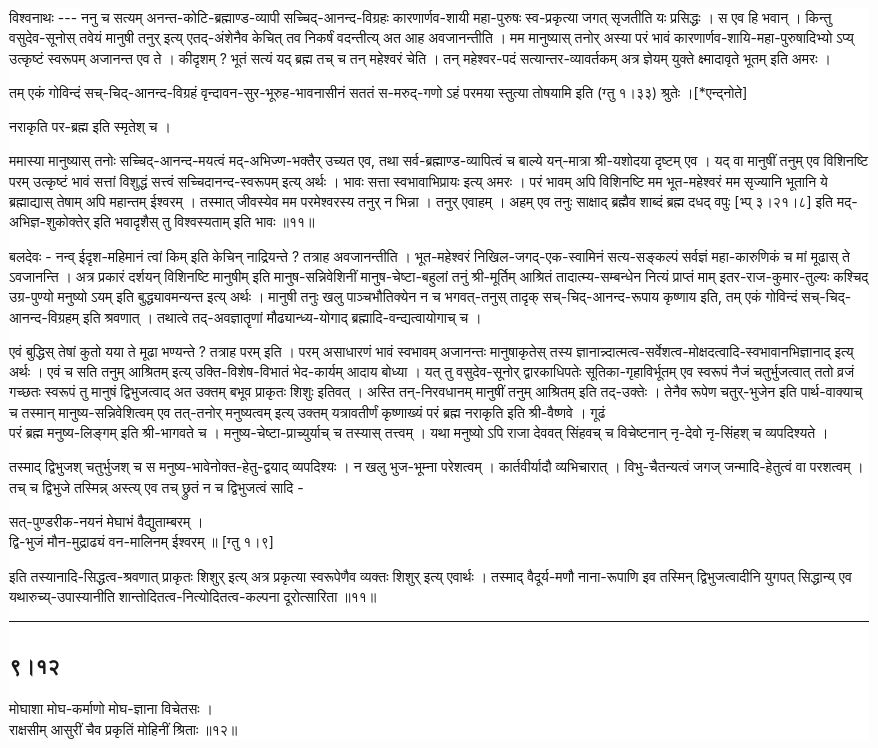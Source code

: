 विश्वनाथः --- ननु च सत्यम् अनन्त-कोटि-ब्रह्माण्ड-व्यापी सच्चिद्-आनन्द-विग्रहः कारणार्णव-शायी महा-पुरुषः स्व-प्रकृत्या जगत् सृजतीति यः प्रसिद्धः । स एव हि भवान् । किन्तु वसुदेव-सूनोस् तवेयं मानुषी तनुर् इत्य् एतद्-अंशेनैव केचित् तव निकर्षं वदन्तीत्य् अत आह अवजानन्तीति । मम मानुष्यास् तनोर् अस्या परं भावं कारणार्णव-शायि-महा-पुरुषादिभ्यो ऽप्य् उत्कृष्टं स्वरूपम् अजानन्त एव ते । कीदृशम् ? भूतं सत्यं यद् ब्रह्म तच् च तन् महेश्वरं चेति । तन् महेश्वर-पदं सत्यान्तर-व्यावर्तकम् अत्र ज्ञेयम् युक्ते क्ष्मादावृते भूतम् इति अमरः ।   
    
तम् एकं गोविन्दं सच्-चिद्-आनन्द-विग्रहं वृन्दावन-सुर-भूरुह-भावनासीनं सततं स-मरुद्-गणो ऽहं परमया स्तुत्या तोषयामि इति (ग्तु १।३३) श्रुतेः ।[*एन्द्नोते]  
    
नराकृति पर-ब्रह्म इति स्मृतेश् च ।  
    
ममास्या मानुष्यास् तनोः सच्चिद्-आनन्द-मयत्वं मद्-अभिज्ण-भक्तैर् उच्यत एव, तथा सर्व-ब्रह्माण्ड-व्यापित्वं च बाल्ये यन्-मात्रा श्री-यशोदया दृष्टम् एव । यद् वा मानुषीं तनुम् एव विशिनष्टि परम् उत्कृष्टं भावं सत्तां विशुद्धं सत्त्वं सच्चिदानन्द-स्वरूपम् इत्य् अर्थः । भावः सत्ता स्वभावाभिप्रायः इत्य् अमरः । परं भावम् अपि विशिनष्टि मम भूत-महेश्वरं मम सृज्यानि भूतानि ये ब्रह्माद्यास् तेषाम् अपि महान्तम् ईश्वरम् । तस्मात् जीवस्येव मम परमेश्वरस्य तनुर् न भिन्ना । तनुर् एवाहम् । अहम् एव तनुः साक्षाद् ब्रह्मैव शाब्दं ब्रह्म दधद् वपुः [भ्प् ३।२१।८] इति मद्-अभिज्ञ-शुकोक्तेर् इति भवादृशैस् तु विश्वस्यताम् इति भावः ॥११॥  
    
बलदेवः - नन्व् ईदृश-महिमानं त्वां किम् इति केचिन् नाद्रियन्ते ? तत्राह अवजानन्तीति । भूत-महेश्वरं निखिल-जगद्-एक-स्वामिनं सत्य-सङ्कल्पं सर्वज्ञं महा-कारुणिकं च मां मूढास् ते ऽवजानन्ति । अत्र प्रकारं दर्शयन् विशिनष्टि मानुषीम् इति मानुष-सन्निवेशिनीं मानुष-चेष्टा-बहुलां तनुं श्री-मूर्तिम् आश्रितं तादात्म्य-सम्बन्धेन नित्यं प्राप्तं माम् इतर-राज-कुमार-तुल्यः कश्चिद् उग्र-पुण्यो मनुष्यो ऽयम् इति बुद्ध्यावमन्यन्त इत्य् अर्थः । मानुषी तनुः खलु पाञ्चभौतिक्येन न च भगवत्-तनुस् तादृक् सच्-चिद्-आनन्द-रूपाय कृष्णाय इति, तम् एकं गोविन्दं सच्-चिद्-आनन्द-विग्रहम् इति श्रवणात् । तथात्वे तद्-अवज्ञातॄणां मौढ्यान्ध्य-योगाद् ब्रह्मादि-वन्द्यत्वायोगाच् च ।   
    
एवं बुद्धिस् तेषां कुतो यया ते मूढा भण्यन्ते ? तत्राह परम् इति । परम् असाधारणं भावं स्वभावम् अजानन्तः मानुषाकृतेस् तस्य ज्ञानान्न्दात्मत्व-सर्वेशत्व-मोक्षदत्वादि-स्वभावानभिज्ञानाद् इत्य् अर्थः । एवं च सति तनुम् आश्रितम् इत्य् उक्ति-विशेष-विभातं भेद-कार्यम् आदाय बोध्या । यत् तु वसुदेव-सूनोर् द्वारकाधिपतेः सूतिका-गृहाविर्भूतम् एव स्वरूपं नैजं चतुर्भुजत्वात् ततो व्रजं गच्छतः स्वरूपं तु मानुषं द्विभुजत्वाद् अत उक्तम् बभूव प्राकृतः शिशुः इतिवत् । अस्ति तन्-निरवधानम् मानुषीं तनुम् आश्रितम् इति तद्-उक्तेः । तेनैव रूपेण चतुर्-भुजेन इति पार्थ-वाक्याच् च तस्मान् मानुष्य-सन्निवेशित्वम् एव तत्-तनोर् मनुष्यत्वम् इत्य् उक्तम् यत्रावतीर्णं कृष्णाख्यं परं ब्रह्म नराकृति इति श्री-वैष्णवे । गूढं  
परं ब्रह्म मनुष्य-लिङ्गम् इति श्री-भागवते च । मनुष्य-चेष्टा-प्राच्युर्याच् च तस्यास् तत्त्वम् । यथा मनुष्यो ऽपि राजा देववत् सिंहवच् च विचेष्टनान् नृ-देवो नृ-सिंहश् च व्यपदिश्यते ।   
    
तस्माद् द्विभुजश् चतुर्भुजश् च स मनुष्य-भावेनोक्त-हेतु-द्वयाद् व्यपदिश्यः । न खलु भुज-भूम्ना परेशत्वम् । कार्तवीर्यादौ व्यभिचारात् । विभु-चैतन्यत्वं जगज् जन्मादि-हेतुत्वं वा परशत्वम् । तच् च द्विभुजे तस्मिन्न् अस्त्य् एव तच् छ्रुतं न च द्विभुजत्वं सादि -   
    
सत्-पुण्डरीक-नयनं मेघाभं वैद्युताम्बरम् ।  
द्वि-भुजं मौन-मुद्राढ्यं वन-मालिनम् ईश्वरम् ॥ [ग्तु १।९]  
    
इति तस्यानादि-सिद्धत्व-श्रवणात् प्राकृतः शिशुर् इत्य् अत्र प्रकृत्या स्वरूपेणैव व्यक्तः शिशुर् इत्य् एवार्थः । तस्माद् वैदूर्य-मणौ नाना-रूपाणि इव तस्मिन् द्विभुजत्वादीनि युगपत् सिद्धान्य् एव यथारुच्य्-उपास्यानीति शान्तोदितत्व-नित्योदितत्व-कल्पना दूरोत्सारिता ॥११॥  
    
__________________________________________________________  
    
## ९।१२  
    
मोघाशा मोघ-कर्माणो मोघ-ज्ञाना विचेतसः ।  
राक्षसीम् आसुरीं चैव प्रकृतिं मोहिनीं श्रिताः ॥१२॥  
    